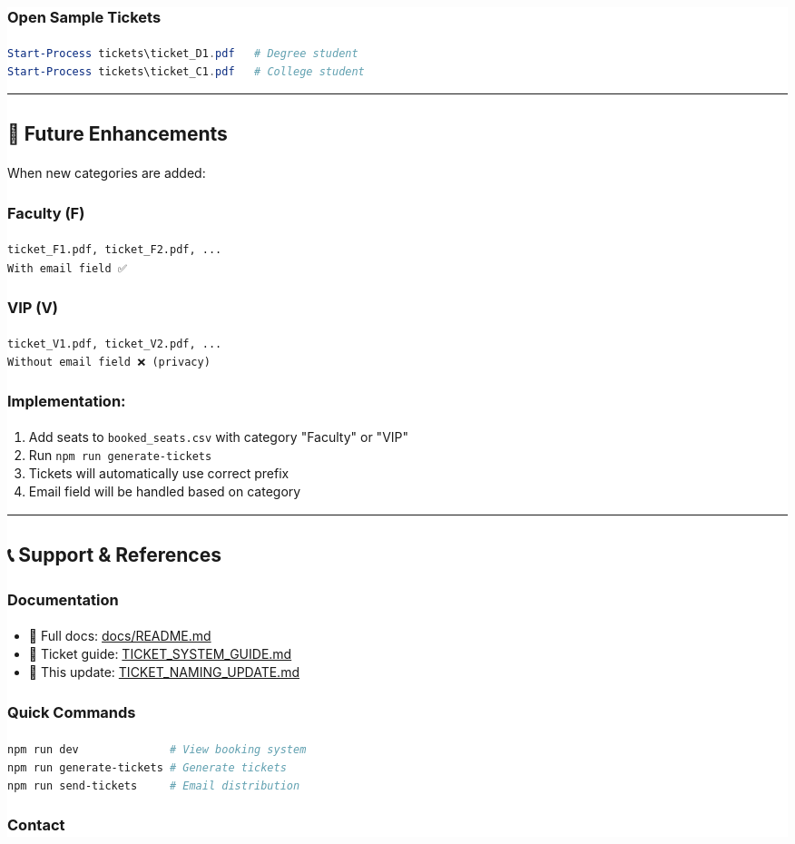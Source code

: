 ### Open Sample Tickets

```powershell
Start-Process tickets\ticket_D1.pdf   # Degree student
Start-Process tickets\ticket_C1.pdf   # College student
```

---

## 🔮 Future Enhancements

When new categories are added:

### Faculty (F)

```
ticket_F1.pdf, ticket_F2.pdf, ...
With email field ✅
```

### VIP (V)

```
ticket_V1.pdf, ticket_V2.pdf, ...
Without email field ❌ (privacy)
```

### Implementation:

1. Add seats to `booked_seats.csv` with category "Faculty" or "VIP"
2. Run `npm run generate-tickets`
3. Tickets will automatically use correct prefix
4. Email field will be handled based on category

---

## 📞 Support & References

### Documentation

- 📖 Full docs: [docs/README.md](README.md)
- 🎫 Ticket guide: [TICKET_SYSTEM_GUIDE.md](TICKET_SYSTEM_GUIDE.md)
- 🔄 This update: [TICKET_NAMING_UPDATE.md](TICKET_NAMING_UPDATE.md)

### Quick Commands

```bash
npm run dev              # View booking system
npm run generate-tickets # Generate tickets
npm run send-tickets     # Email distribution
```

### Contact
